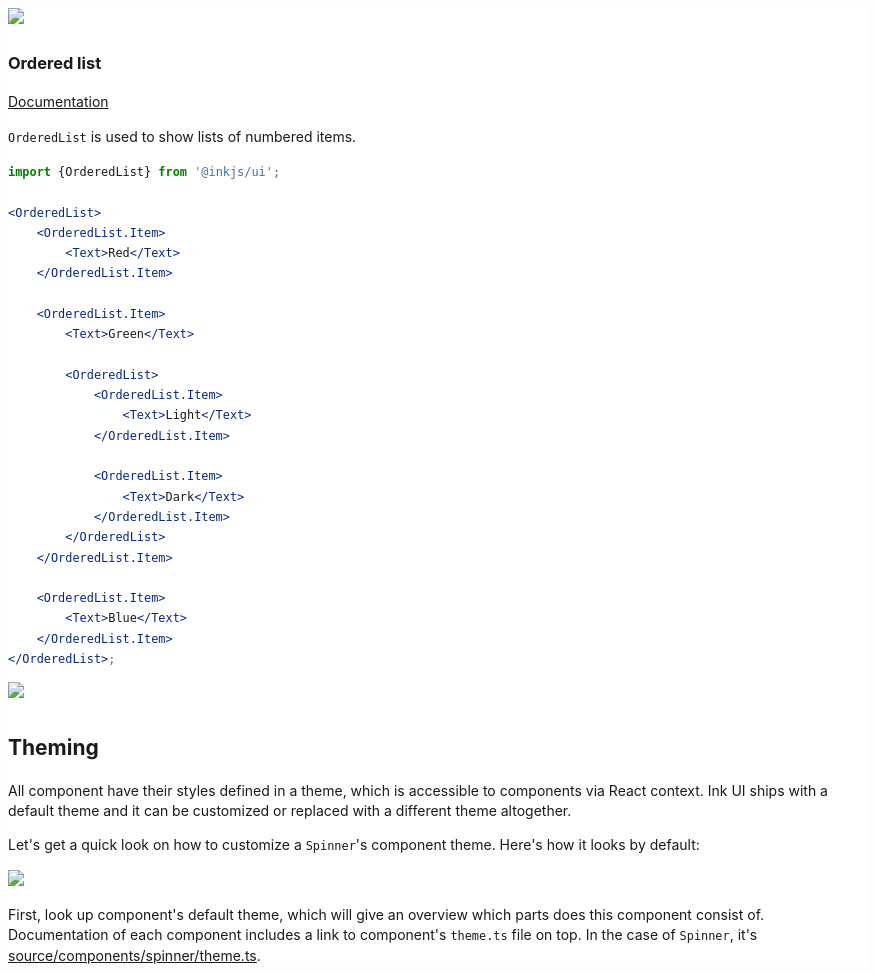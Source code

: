 <img src="media/unordered-list.png" width="400">

### Ordered list

[Documentation](docs/ordered-list.md)

`OrderedList` is used to show lists of numbered items.

```jsx
import {OrderedList} from '@inkjs/ui';

<OrderedList>
	<OrderedList.Item>
		<Text>Red</Text>
	</OrderedList.Item>

	<OrderedList.Item>
		<Text>Green</Text>

		<OrderedList>
			<OrderedList.Item>
				<Text>Light</Text>
			</OrderedList.Item>

			<OrderedList.Item>
				<Text>Dark</Text>
			</OrderedList.Item>
		</OrderedList>
	</OrderedList.Item>

	<OrderedList.Item>
		<Text>Blue</Text>
	</OrderedList.Item>
</OrderedList>;
```

<img src="media/ordered-list.png" width="400">

## Theming

All component have their styles defined in a theme, which is accessible to components via React context. Ink UI ships with a default theme and it can be customized or replaced with a different theme altogether.

Let's get a quick look on how to customize a `Spinner`'s component theme. Here's how it looks by default:

<img src="media/spinner.gif" width="400">

First, look up component's default theme, which will give an overview which parts does this component consist of. Documentation of each component includes a link to component's `theme.ts` file on top. In the case of `Spinner`, it's [source/components/spinner/theme.ts](source/components/spinner/theme.ts).
